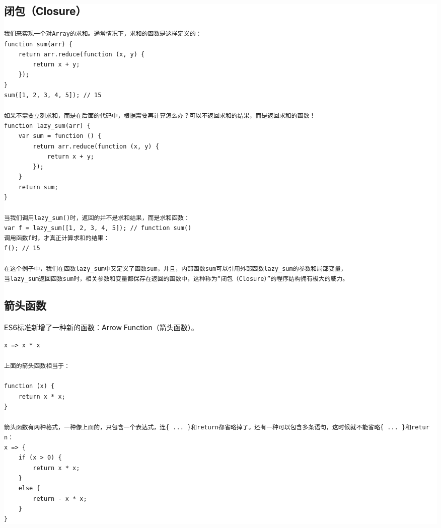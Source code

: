 ```
```

## 闭包（Closure）
```
我们来实现一个对Array的求和。通常情况下，求和的函数是这样定义的：
function sum(arr) {
    return arr.reduce(function (x, y) {
        return x + y;
    });
}
sum([1, 2, 3, 4, 5]); // 15

如果不需要立刻求和，而是在后面的代码中，根据需要再计算怎么办？可以不返回求和的结果，而是返回求和的函数！
function lazy_sum(arr) {
    var sum = function () {
        return arr.reduce(function (x, y) {
            return x + y;
        });
    }
    return sum;
}

当我们调用lazy_sum()时，返回的并不是求和结果，而是求和函数：
var f = lazy_sum([1, 2, 3, 4, 5]); // function sum()
调用函数f时，才真正计算求和的结果：
f(); // 15

在这个例子中，我们在函数lazy_sum中又定义了函数sum，并且，内部函数sum可以引用外部函数lazy_sum的参数和局部变量，
当lazy_sum返回函数sum时，相关参数和变量都保存在返回的函数中，这种称为“闭包（Closure）”的程序结构拥有极大的威力。
```
## 箭头函数
ES6标准新增了一种新的函数：Arrow Function（箭头函数）。
```
x => x * x

上面的箭头函数相当于：

function (x) {
    return x * x;
}

箭头函数有两种格式，一种像上面的，只包含一个表达式，连{ ... }和return都省略掉了。还有一种可以包含多条语句，这时候就不能省略{ ... }和return：
x => {
    if (x > 0) {
        return x * x;
    }
    else {
        return - x * x;
    }
}
```
